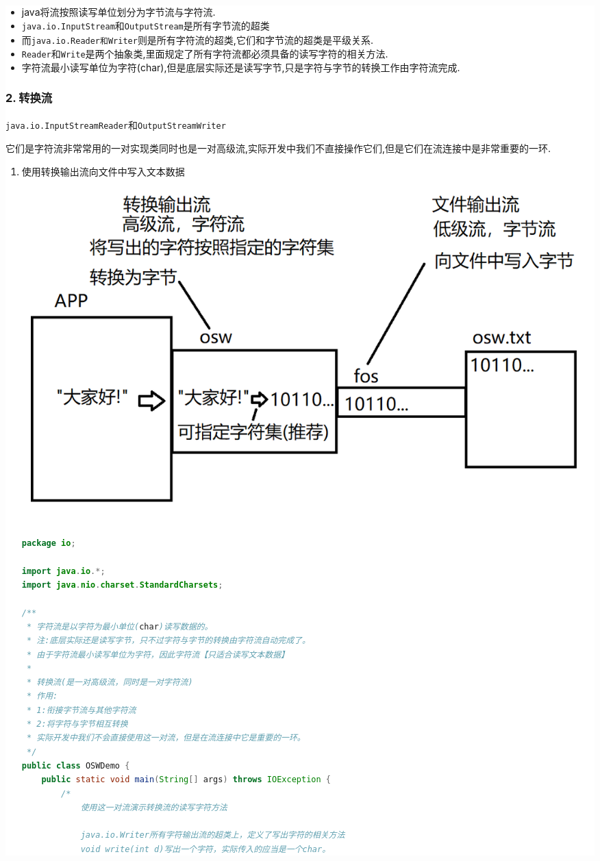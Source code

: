 - java将流按照读写单位划分为字节流与字符流.
- `java.io.InputStream`和`OutputStream`是所有字节流的超类
- 而`java.io.Reader和Writer`则是所有字符流的超类,它们和字节流的超类是平级关系.
- `Reader`和`Write`是两个抽象类,里面规定了所有字符流都必须具备的读写字符的相关方法.
- 字符流最小读写单位为字符(char),但是底层实际还是读写字节,只是字符与字节的转换工作由字符流完成.

### 2. 转换流

`java.io.InputStreamReader`和`OutputStreamWriter`

它们是字符流非常常用的一对实现类同时也是一对高级流,实际开发中我们不直接操作它们,但是它们在流连接中是非常重要的一环.

1. 使用转换输出流向文件中写入文本数据

   ![image-20221013125501487](assets/image-20221013125501487.png)

   ```java
   package io;
   
   import java.io.*;
   import java.nio.charset.StandardCharsets;
   
   /**
    * 字符流是以字符为最小单位(char)读写数据的。
    * 注:底层实际还是读写字节，只不过字符与字节的转换由字符流自动完成了。
    * 由于字符流最小读写单位为字符，因此字符流【只适合读写文本数据】
    *
    * 转换流(是一对高级流，同时是一对字符流)
    * 作用:
    * 1:衔接字节流与其他字符流
    * 2:将字符与字节相互转换
    * 实际开发中我们不会直接使用这一对流，但是在流连接中它是重要的一环。
    */
   public class OSWDemo {
       public static void main(String[] args) throws IOException {
           /*
               使用这一对流演示转换流的读写字符方法
   
               java.io.Writer所有字符输出流的超类上，定义了写出字符的相关方法
               void write(int d)写出一个字符，实际传入的应当是一个char。
   ```